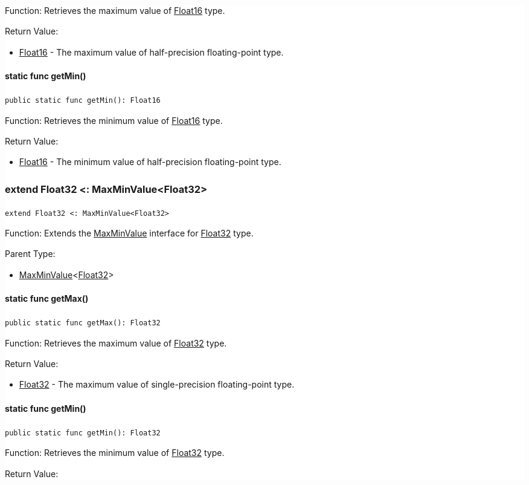 Function: Retrieves the maximum value of [Float16](../../core/core_package_api/core_package_intrinsics.md#float16) type.

Return Value:

- [Float16](../../core/core_package_api/core_package_intrinsics.md#float16) - The maximum value of half-precision floating-point type.

#### static func getMin()

```cangjie
public static func getMin(): Float16
```

Function: Retrieves the minimum value of [Float16](../../core/core_package_api/core_package_intrinsics.md#float16) type.

Return Value:

- [Float16](../../core/core_package_api/core_package_intrinsics.md#float16) - The minimum value of half-precision floating-point type.

### extend Float32 <: MaxMinValue\<Float32>

```cangjie
extend Float32 <: MaxMinValue<Float32>
```

Function: Extends the [MaxMinValue](#interface-maxminvaluet) interface for [Float32](../../core/core_package_api/core_package_intrinsics.md#float32) type.

Parent Type:

- [MaxMinValue](#interface-maxminvaluet)\<[Float32](../../core/core_package_api/core_package_intrinsics.md#float32)>

#### static func getMax()

```cangjie
public static func getMax(): Float32
```

Function: Retrieves the maximum value of [Float32](../../core/core_package_api/core_package_intrinsics.md#float32) type.

Return Value:

- [Float32](../../core/core_package_api/core_package_intrinsics.md#float32) - The maximum value of single-precision floating-point type.

#### static func getMin()

```cangjie
public static func getMin(): Float32
```

Function: Retrieves the minimum value of [Float32](../../core/core_package_api/core_package_intrinsics.md#float32) type.

Return Value:
